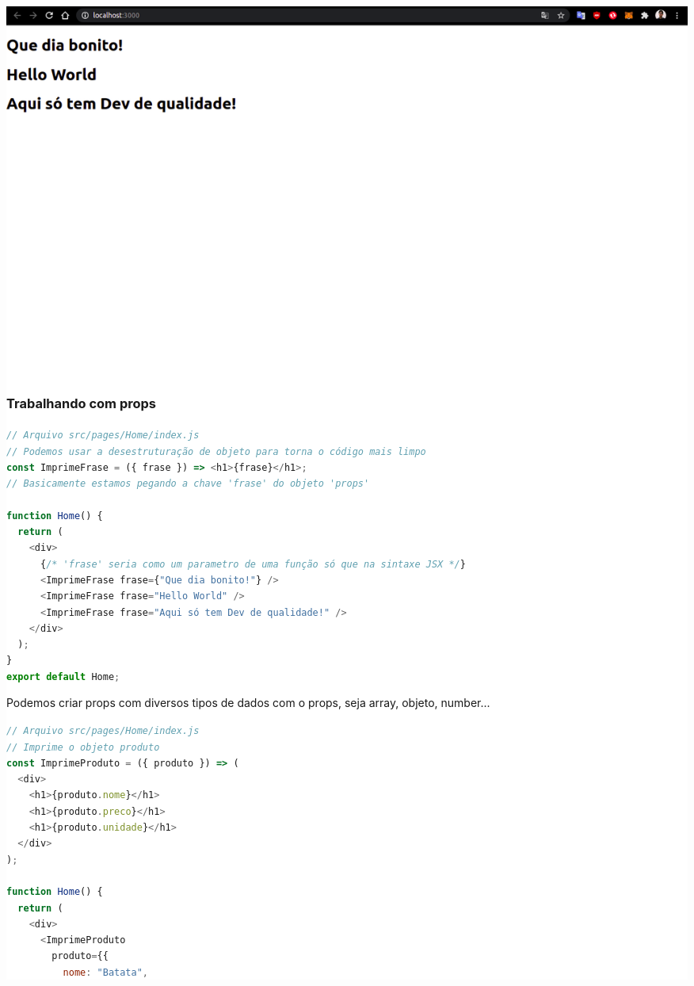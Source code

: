 ![Props1](./img/props1.png)

### Trabalhando com props

```js
// Arquivo src/pages/Home/index.js
// Podemos usar a desestruturação de objeto para torna o código mais limpo
const ImprimeFrase = ({ frase }) => <h1>{frase}</h1>;
// Basicamente estamos pegando a chave 'frase' do objeto 'props'

function Home() {
  return (
    <div>
      {/* 'frase' seria como um parametro de uma função só que na sintaxe JSX */}
      <ImprimeFrase frase={"Que dia bonito!"} />
      <ImprimeFrase frase="Hello World" />
      <ImprimeFrase frase="Aqui só tem Dev de qualidade!" />
    </div>
  );
}
export default Home;
```

Podemos criar props com diversos tipos de dados com o props, seja array, objeto, number...

```js
// Arquivo src/pages/Home/index.js
// Imprime o objeto produto
const ImprimeProduto = ({ produto }) => (
  <div>
    <h1>{produto.nome}</h1>
    <h1>{produto.preco}</h1>
    <h1>{produto.unidade}</h1>
  </div>
);

function Home() {
  return (
    <div>
      <ImprimeProduto
        produto={{
          nome: "Batata",
```